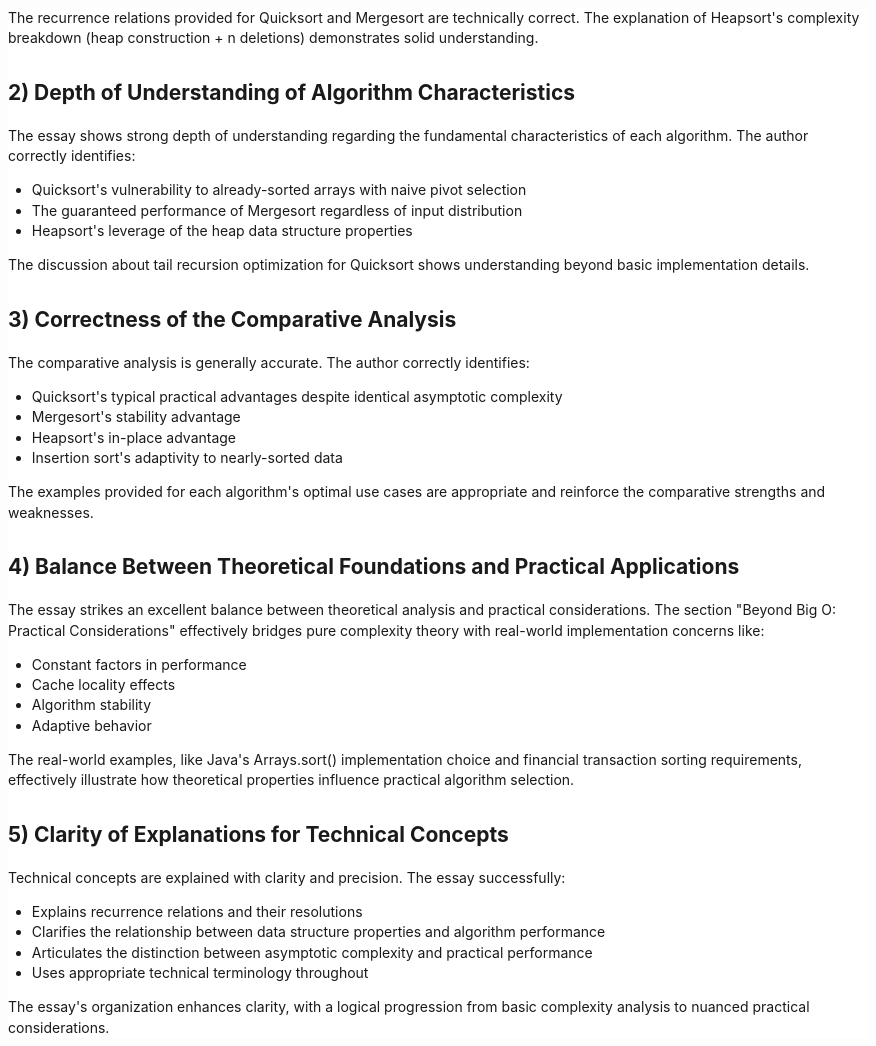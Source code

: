 The recurrence relations provided for Quicksort and Mergesort are technically correct. The explanation of Heapsort's complexity breakdown (heap construction + n deletions) demonstrates solid understanding.

## 2) Depth of Understanding of Algorithm Characteristics

The essay shows strong depth of understanding regarding the fundamental characteristics of each algorithm. The author correctly identifies:

- Quicksort's vulnerability to already-sorted arrays with naive pivot selection
- The guaranteed performance of Mergesort regardless of input distribution
- Heapsort's leverage of the heap data structure properties

The discussion about tail recursion optimization for Quicksort shows understanding beyond basic implementation details.

## 3) Correctness of the Comparative Analysis

The comparative analysis is generally accurate. The author correctly identifies:

- Quicksort's typical practical advantages despite identical asymptotic complexity
- Mergesort's stability advantage
- Heapsort's in-place advantage
- Insertion sort's adaptivity to nearly-sorted data

The examples provided for each algorithm's optimal use cases are appropriate and reinforce the comparative strengths and weaknesses.

## 4) Balance Between Theoretical Foundations and Practical Applications

The essay strikes an excellent balance between theoretical analysis and practical considerations. The section "Beyond Big O: Practical Considerations" effectively bridges pure complexity theory with real-world implementation concerns like:

- Constant factors in performance
- Cache locality effects
- Algorithm stability
- Adaptive behavior

The real-world examples, like Java's Arrays.sort() implementation choice and financial transaction sorting requirements, effectively illustrate how theoretical properties influence practical algorithm selection.

## 5) Clarity of Explanations for Technical Concepts

Technical concepts are explained with clarity and precision. The essay successfully:

- Explains recurrence relations and their resolutions
- Clarifies the relationship between data structure properties and algorithm performance
- Articulates the distinction between asymptotic complexity and practical performance
- Uses appropriate technical terminology throughout

The essay's organization enhances clarity, with a logical progression from basic complexity analysis to nuanced practical considerations.
